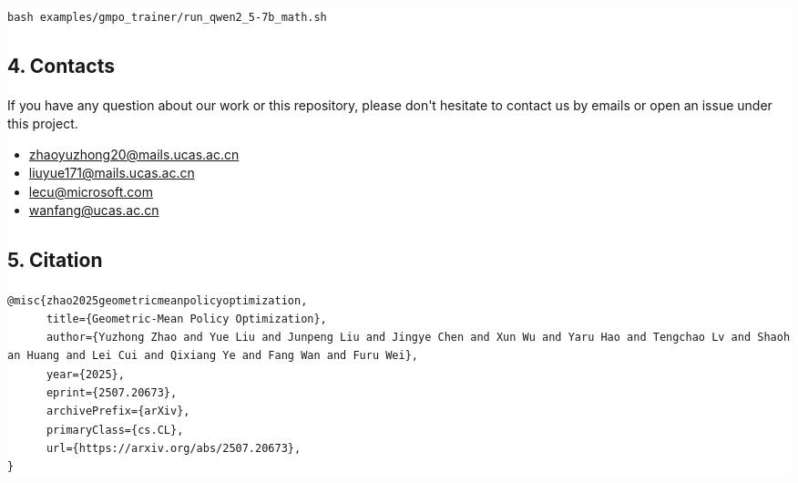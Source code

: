 ```
bash examples/gmpo_trainer/run_qwen2_5-7b_math.sh
```

## 4. Contacts
If you have any question about our work or this repository, please don't hesitate to contact us by emails or open an issue under this project.
- [zhaoyuzhong20@mails.ucas.ac.cn](zhaoyuzhong20@mails.ucas.ac.cn)
- [liuyue171@mails.ucas.ac.cn](liuyue171@mails.ucas.ac.cn)
- [lecu@microsoft.com](lecu@microsoft.com)
- [wanfang@ucas.ac.cn](wanfang@ucas.ac.cn)

## 5. Citation
```
@misc{zhao2025geometricmeanpolicyoptimization,
      title={Geometric-Mean Policy Optimization}, 
      author={Yuzhong Zhao and Yue Liu and Junpeng Liu and Jingye Chen and Xun Wu and Yaru Hao and Tengchao Lv and Shaohan Huang and Lei Cui and Qixiang Ye and Fang Wan and Furu Wei},
      year={2025},
      eprint={2507.20673},
      archivePrefix={arXiv},
      primaryClass={cs.CL},
      url={https://arxiv.org/abs/2507.20673}, 
}
```